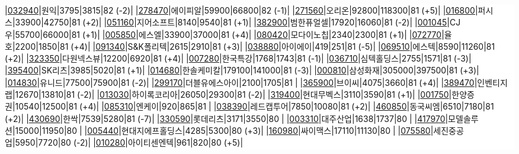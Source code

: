 |[032940](https://finance.daum.net/quotes/A032940)|원익|3795|3815|82 (-2)|
|[278470](https://finance.daum.net/quotes/A278470)|에이피알|59900|66800|82 (-1)|
|[271560](https://finance.daum.net/quotes/A271560)|오리온|92800|118300|81 (+5)|
|[016800](https://finance.daum.net/quotes/A016800)|퍼시스|33900|42750|81 (+2)|
|[051160](https://finance.daum.net/quotes/A051160)|지어소프트|8140|9540|81 (+1)|
|[382900](https://finance.daum.net/quotes/A382900)|범한퓨얼셀|17920|16060|81 (-2)|
|[001045](https://finance.daum.net/quotes/A001045)|CJ우|55700|66000|81 (+1)|
|[005850](https://finance.daum.net/quotes/A005850)|에스엘|33900|37000|81 (+4)|
|[080420](https://finance.daum.net/quotes/A080420)|모다이노칩|2340|2300|81 (+1)|
|[072770](https://finance.daum.net/quotes/A072770)|율호|2200|1850|81 (+4)|
|[091340](https://finance.daum.net/quotes/A091340)|S&K폴리텍|2615|2910|81 (+3)|
|[038880](https://finance.daum.net/quotes/A038880)|아이에이|419|251|81 (-5)|
|[069510](https://finance.daum.net/quotes/A069510)|에스텍|8590|11260|81 (+2)|
|[323350](https://finance.daum.net/quotes/A323350)|다원넥스뷰|12200|6920|81 (+4)|
|[007280](https://finance.daum.net/quotes/A007280)|한국특강|1768|1743|81 (-1)|
|[036710](https://finance.daum.net/quotes/A036710)|심텍홀딩스|2755|1571|81 (-3)|
|[395400](https://finance.daum.net/quotes/A395400)|SK리츠|3985|5020|81 (+1)|
|[014680](https://finance.daum.net/quotes/A014680)|한솔케미칼|179100|141000|81 (-3)|
|[000810](https://finance.daum.net/quotes/A000810)|삼성화재|305000|397500|81 (+3)|
|[014830](https://finance.daum.net/quotes/A014830)|유니드|77500|75900|81 (-2)|
|[299170](https://finance.daum.net/quotes/A299170)|더블유에스아이|2100|1705|81 |
|[365900](https://finance.daum.net/quotes/A365900)|브이씨|4075|3660|81 (+4)|
|[389470](https://finance.daum.net/quotes/A389470)|인벤티지랩|12670|13810|81 (-2)|
|[013030](https://finance.daum.net/quotes/A013030)|하이록코리아|26050|29300|81 (-2)|
|[319400](https://finance.daum.net/quotes/A319400)|현대무벡스|3110|3590|81 (+1)|
|[001750](https://finance.daum.net/quotes/A001750)|한양증권|10540|12500|81 (+4)|
|[085310](https://finance.daum.net/quotes/A085310)|엔케이|920|865|81 |
|[038390](https://finance.daum.net/quotes/A038390)|레드캡투어|7850|10080|81 (+2)|
|[460850](https://finance.daum.net/quotes/A460850)|동국씨엠|6510|7180|81 (+2)|
|[430690](https://finance.daum.net/quotes/A430690)|한싹|7539|5280|81 (-7)|
|[330590](https://finance.daum.net/quotes/A330590)|롯데리츠|3171|3550|80 |
|[003310](https://finance.daum.net/quotes/A003310)|대주산업|1638|1737|80 |
|[417970](https://finance.daum.net/quotes/A417970)|모델솔루션|15000|11950|80 |
|[005440](https://finance.daum.net/quotes/A005440)|현대지에프홀딩스|4285|5300|80 (+3)|
|[160980](https://finance.daum.net/quotes/A160980)|싸이맥스|17110|11130|80 |
|[075580](https://finance.daum.net/quotes/A075580)|세진중공업|5950|7720|80 (-2)|
|[010280](https://finance.daum.net/quotes/A010280)|아이티센엔텍|961|820|80 (+5)|